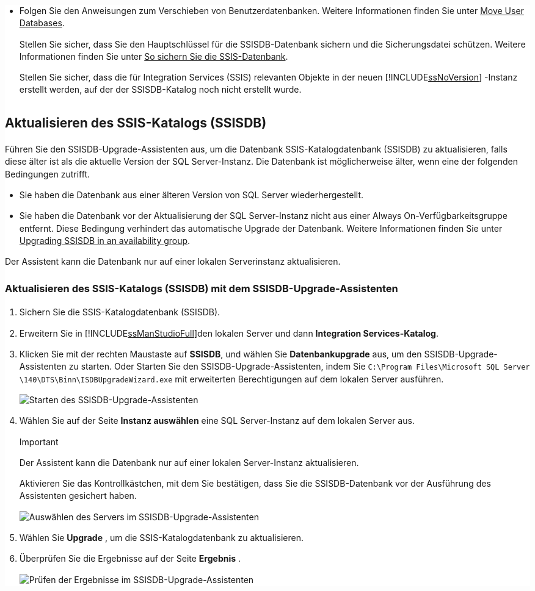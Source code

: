 -   Folgen Sie den Anweisungen zum Verschieben von Benutzerdatenbanken. Weitere Informationen finden Sie unter [Move User Databases](../../relational-databases/databases/move-user-databases.md).  
  
     Stellen Sie sicher, dass Sie den Hauptschlüssel für die SSISDB-Datenbank sichern und die Sicherungsdatei schützen. Weitere Informationen finden Sie unter [So sichern Sie die SSIS-Datenbank](#backup).  
  
     Stellen Sie sicher, dass die für Integration Services (SSIS) relevanten Objekte in der neuen [!INCLUDE[ssNoVersion](../../includes/ssnoversion-md.md)] -Instanz erstellt werden, auf der der SSISDB-Katalog noch nicht erstellt wurde.  

## <a name="upgrade-the-ssis-catalog-ssisdb"></a>Aktualisieren des SSIS-Katalogs (SSISDB)
  Führen Sie den SSISDB-Upgrade-Assistenten aus, um die Datenbank SSIS-Katalogdatenbank (SSISDB) zu aktualisieren, falls diese älter ist als die aktuelle Version der SQL Server-Instanz. Die Datenbank ist möglicherweise älter, wenn eine der folgenden Bedingungen zutrifft.  
  
-   Sie haben die Datenbank aus einer älteren Version von SQL Server wiederhergestellt.  
  
-   Sie haben die Datenbank vor der Aktualisierung der SQL Server-Instanz nicht aus einer Always On-Verfügbarkeitsgruppe entfernt. Diese Bedingung verhindert das automatische Upgrade der Datenbank. Weitere Informationen finden Sie unter [Upgrading SSISDB in an availability group](#Upgrade).  
  
 Der Assistent kann die Datenbank nur auf einer lokalen Serverinstanz aktualisieren.  
  
### <a name="upgrade-the-ssis-catalog-ssisdb-by-running-the-ssisdb-upgrade-wizard"></a>Aktualisieren des SSIS-Katalogs (SSISDB) mit dem SSISDB-Upgrade-Assistenten  
  
1.  Sichern Sie die SSIS-Katalogdatenbank (SSISDB).  
  
2.  Erweitern Sie in [!INCLUDE[ssManStudioFull](../../includes/ssmanstudiofull-md.md)]den lokalen Server und dann **Integration Services-Katalog**.  
  
3.  Klicken Sie mit der rechten Maustaste auf **SSISDB**, und wählen Sie **Datenbankupgrade** aus, um den SSISDB-Upgrade-Assistenten zu starten. Oder Starten Sie den SSISDB-Upgrade-Assistenten, indem Sie `C:\Program Files\Microsoft SQL Server\140\DTS\Binn\ISDBUpgradeWizard.exe` mit erweiterten Berechtigungen auf dem lokalen Server ausführen.
  
     ![Starten des SSISDB-Upgrade-Assistenten](../../integration-services/service/media/ssisdb-upgrade-wizard-1.png)

4.  Wählen Sie auf der Seite **Instanz auswählen** eine SQL Server-Instanz auf dem lokalen Server aus.  
  
    > [!IMPORTANT]  
    >  Der Assistent kann die Datenbank nur auf einer lokalen Server-Instanz aktualisieren.  
  
     Aktivieren Sie das Kontrollkästchen, mit dem Sie bestätigen, dass Sie die SSISDB-Datenbank vor der Ausführung des Assistenten gesichert haben.  
  
     ![Auswählen des Servers im SSISDB-Upgrade-Assistenten](../../integration-services/service/media/ssisdb-upgrade-wizard-2.png "Auswählen des Servers im SSISDB-Upgrade-Assistenten")  
  
5.  Wählen Sie **Upgrade** , um die SSIS-Katalogdatenbank zu aktualisieren.  
  
6.  Überprüfen Sie die Ergebnisse auf der Seite **Ergebnis** .  
  
     ![Prüfen der Ergebnisse im SSISDB-Upgrade-Assistenten](../../integration-services/service/media/ssisdb-upgrade-wizard-3.png "Prüfen der Ergebnisse im SSISDB-Upgrade-Assistenten")  
